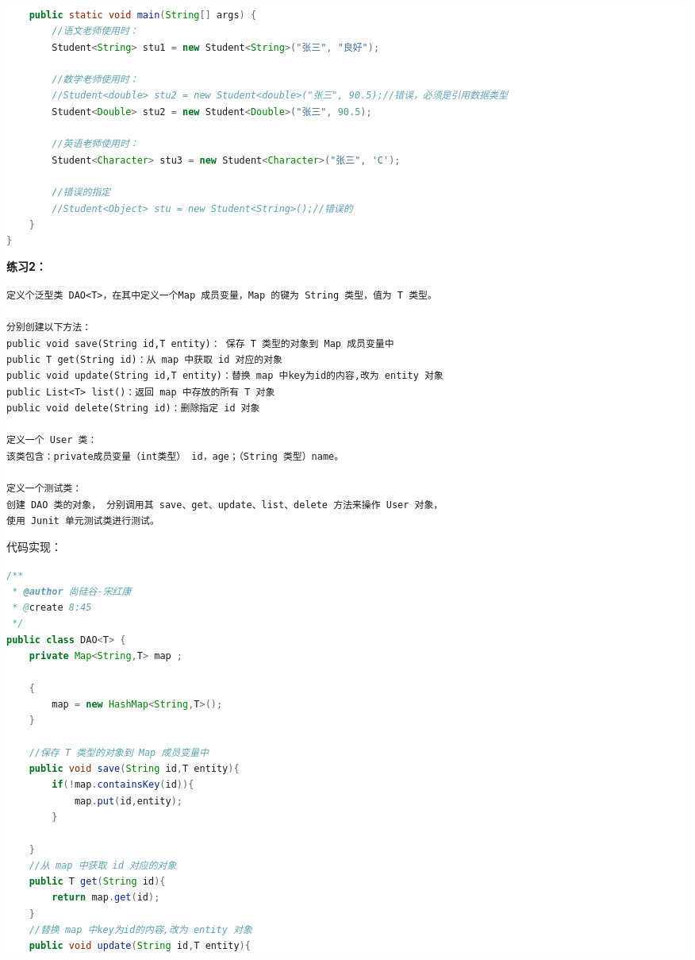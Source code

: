 ```java
    public static void main(String[] args) {
        //语文老师使用时：
        Student<String> stu1 = new Student<String>("张三", "良好");

        //数学老师使用时：
        //Student<double> stu2 = new Student<double>("张三", 90.5);//错误，必须是引用数据类型
        Student<Double> stu2 = new Student<Double>("张三", 90.5);

        //英语老师使用时：
        Student<Character> stu3 = new Student<Character>("张三", 'C');

        //错误的指定
        //Student<Object> stu = new Student<String>();//错误的
    }
}

```

**练习2：**

```
定义个泛型类 DAO<T>，在其中定义一个Map 成员变量，Map 的键为 String 类型，值为 T 类型。

分别创建以下方法：
public void save(String id,T entity)： 保存 T 类型的对象到 Map 成员变量中
public T get(String id)：从 map 中获取 id 对应的对象
public void update(String id,T entity)：替换 map 中key为id的内容,改为 entity 对象
public List<T> list()：返回 map 中存放的所有 T 对象
public void delete(String id)：删除指定 id 对象

定义一个 User 类：
该类包含：private成员变量（int类型） id，age；（String 类型）name。

定义一个测试类：
创建 DAO 类的对象， 分别调用其 save、get、update、list、delete 方法来操作 User 对象，
使用 Junit 单元测试类进行测试。
```

代码实现：

```java
/**
 * @author 尚硅谷-宋红康
 * @create 8:45
 */
public class DAO<T> {
    private Map<String,T> map ;

    {
        map = new HashMap<String,T>();
    }

    //保存 T 类型的对象到 Map 成员变量中
    public void save(String id,T entity){
        if(!map.containsKey(id)){
            map.put(id,entity);
        }

    }
    //从 map 中获取 id 对应的对象
    public T get(String id){
        return map.get(id);
    }
    //替换 map 中key为id的内容,改为 entity 对象
    public void update(String id,T entity){
```
